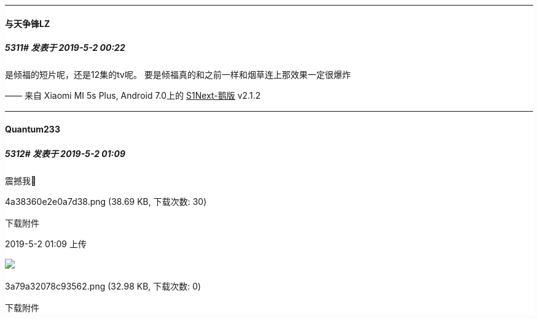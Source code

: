 

-----

####  与天争锋LZ  
##### 5311#       发表于 2019-5-2 00:22




是倾福的短片呢，还是12集的tv呢。
要是倾福真的和之前一样和烟草连上那效果一定很爆炸

—— 来自 Xiaomi MI 5s Plus, Android 7.0上的 [S1Next-鹅版](https://github.com/ykrank/S1-Next/releases) v2.1.2







-----

####  Quantum233  
##### 5312#       发表于 2019-5-2 01:09




震撼我🐴






4a38360e2e0a7d38.png
(38.69 KB, 下载次数: 30)




下载附件


2019-5-2 01:09 上传









<img src="https://img.saraba1st.com/forum/201905/02/010935jwb4v08hwhntrsmt.png" referrerpolicy="no-referrer">









3a79a32078c93562.png
(32.98 KB, 下载次数: 0)




下载附件
